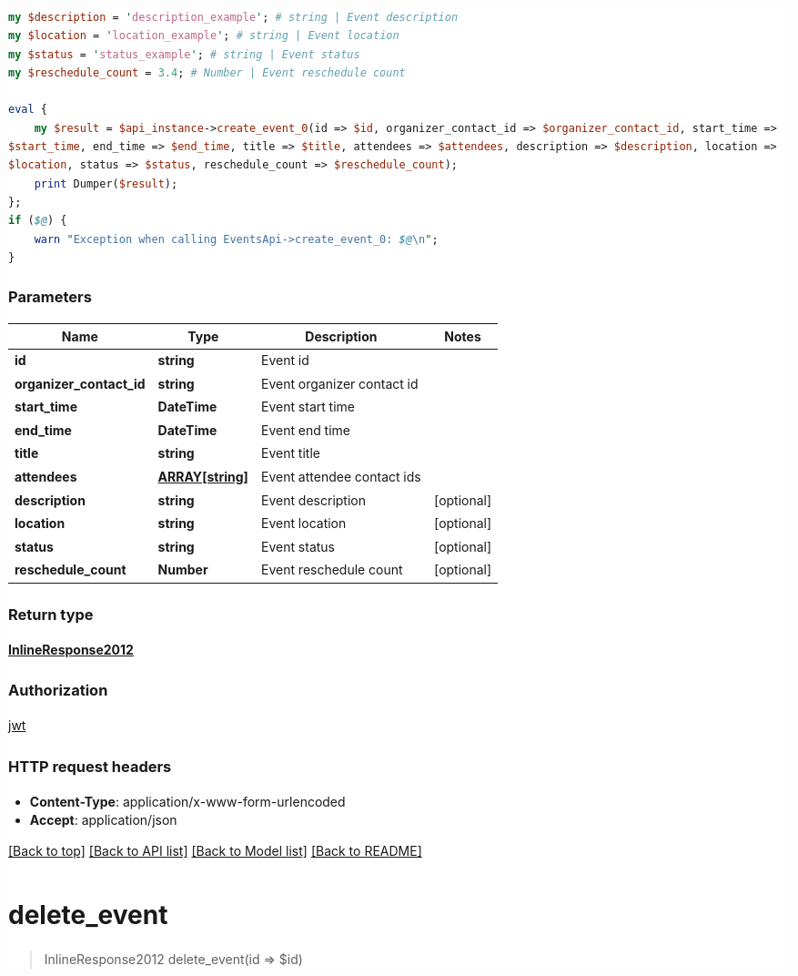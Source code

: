 ```perl
my $description = 'description_example'; # string | Event description
my $location = 'location_example'; # string | Event location
my $status = 'status_example'; # string | Event status
my $reschedule_count = 3.4; # Number | Event reschedule count

eval { 
    my $result = $api_instance->create_event_0(id => $id, organizer_contact_id => $organizer_contact_id, start_time => $start_time, end_time => $end_time, title => $title, attendees => $attendees, description => $description, location => $location, status => $status, reschedule_count => $reschedule_count);
    print Dumper($result);
};
if ($@) {
    warn "Exception when calling EventsApi->create_event_0: $@\n";
}
```

### Parameters

Name | Type | Description  | Notes
------------- | ------------- | ------------- | -------------
 **id** | **string**| Event id | 
 **organizer_contact_id** | **string**| Event organizer contact id | 
 **start_time** | **DateTime**| Event start time | 
 **end_time** | **DateTime**| Event end time | 
 **title** | **string**| Event title | 
 **attendees** | [**ARRAY[string]**](string.md)| Event attendee contact ids | 
 **description** | **string**| Event description | [optional] 
 **location** | **string**| Event location | [optional] 
 **status** | **string**| Event status | [optional] 
 **reschedule_count** | **Number**| Event reschedule count | [optional] 

### Return type

[**InlineResponse2012**](InlineResponse2012.md)

### Authorization

[jwt](../README.md#jwt)

### HTTP request headers

 - **Content-Type**: application/x-www-form-urlencoded
 - **Accept**: application/json

[[Back to top]](#) [[Back to API list]](../README.md#documentation-for-api-endpoints) [[Back to Model list]](../README.md#documentation-for-models) [[Back to README]](../README.md)

# **delete_event**
> InlineResponse2012 delete_event(id => $id)

